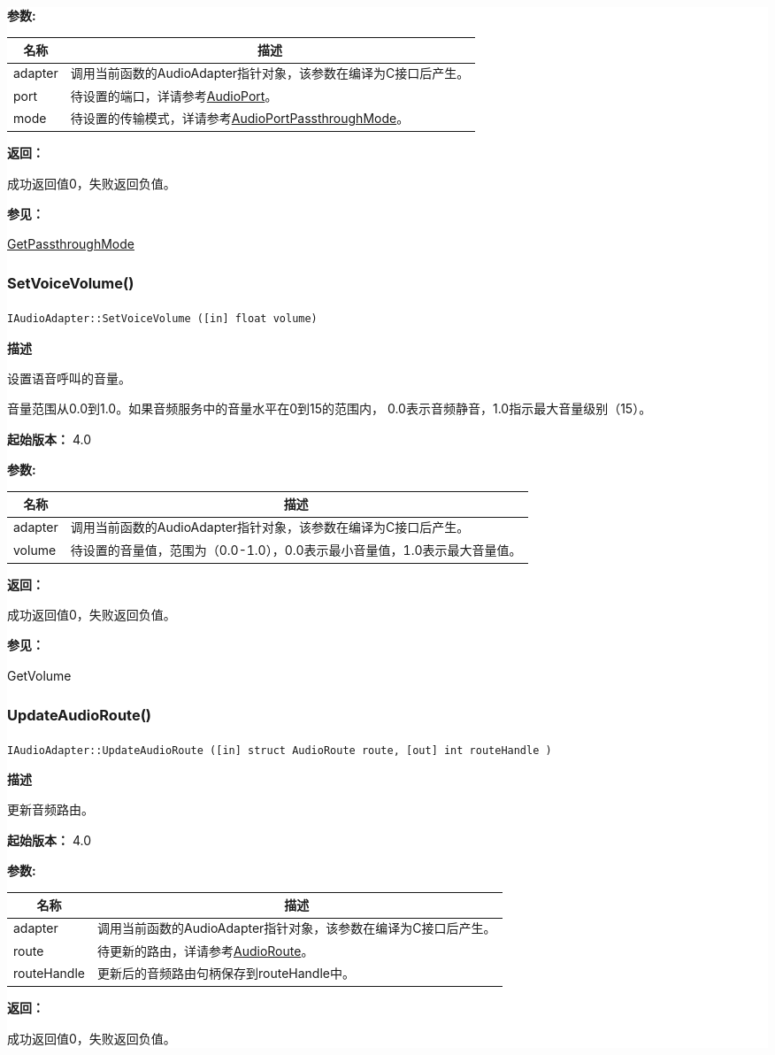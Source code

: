 **参数:**

| 名称 | 描述 | 
| -------- | -------- |
| adapter | 调用当前函数的AudioAdapter指针对象，该参数在编译为C接口后产生。 | 
| port | 待设置的端口，详请参考[AudioPort](_audio_port_v10.md)。 | 
| mode | 待设置的传输模式，详请参考[AudioPortPassthroughMode](_hdi_audio_v11.md#audioportpassthroughmode)。 | 

**返回：**

成功返回值0，失败返回负值。

**参见：**

[GetPassthroughMode](#getpassthroughmode)


### SetVoiceVolume()

```
IAudioAdapter::SetVoiceVolume ([in] float volume)
```

**描述**

设置语音呼叫的音量。

音量范围从0.0到1.0。如果音频服务中的音量水平在0到15的范围内， 0.0表示音频静音，1.0指示最大音量级别（15）。

**起始版本：** 4.0

**参数:**

| 名称 | 描述 | 
| -------- | -------- |
| adapter | 调用当前函数的AudioAdapter指针对象，该参数在编译为C接口后产生。 | 
| volume | 待设置的音量值，范围为（0.0-1.0），0.0表示最小音量值，1.0表示最大音量值。 | 

**返回：**

成功返回值0，失败返回负值。

**参见：**

GetVolume


### UpdateAudioRoute()

```
IAudioAdapter::UpdateAudioRoute ([in] struct AudioRoute route, [out] int routeHandle )
```

**描述**

更新音频路由。

**起始版本：** 4.0

**参数:**

| 名称 | 描述 | 
| -------- | -------- |
| adapter | 调用当前函数的AudioAdapter指针对象，该参数在编译为C接口后产生。 | 
| route | 待更新的路由，详请参考[AudioRoute](_audio_route_v10.md)。 | 
| routeHandle | 更新后的音频路由句柄保存到routeHandle中。 | 

**返回：**

成功返回值0，失败返回负值。
